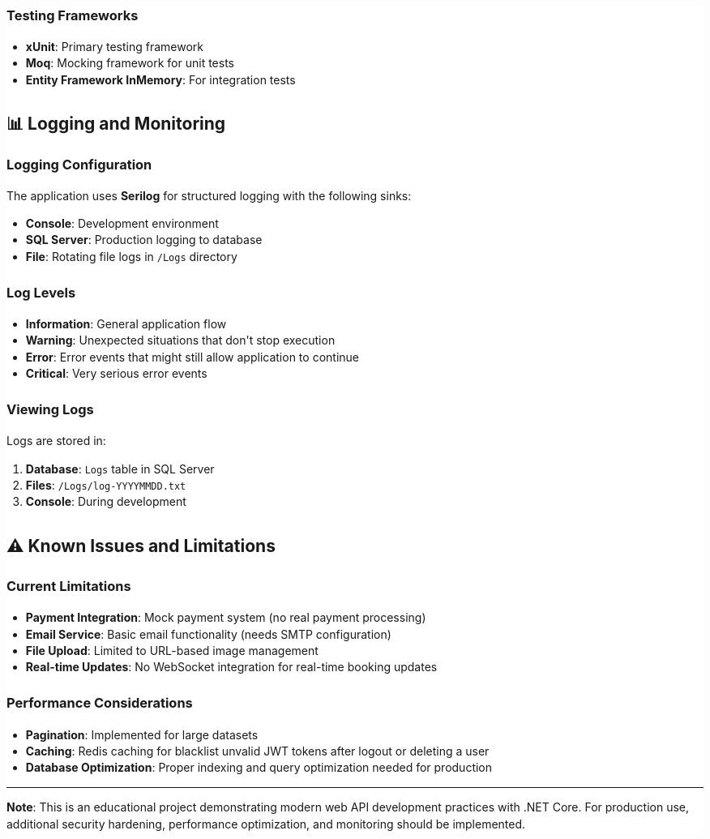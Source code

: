 ### Testing Frameworks
- **xUnit**: Primary testing framework
- **Moq**: Mocking framework for unit tests
- **Entity Framework InMemory**: For integration tests

## 📊 Logging and Monitoring

### Logging Configuration
The application uses **Serilog** for structured logging with the following sinks:
- **Console**: Development environment
- **SQL Server**: Production logging to database
- **File**: Rotating file logs in `/Logs` directory

### Log Levels
- **Information**: General application flow
- **Warning**: Unexpected situations that don't stop execution
- **Error**: Error events that might still allow application to continue
- **Critical**: Very serious error events

### Viewing Logs
Logs are stored in:
1. **Database**: `Logs` table in SQL Server
2. **Files**: `/Logs/log-YYYYMMDD.txt`
3. **Console**: During development

## ⚠️ Known Issues and Limitations

### Current Limitations
- **Payment Integration**: Mock payment system (no real payment processing)
- **Email Service**: Basic email functionality (needs SMTP configuration)
- **File Upload**: Limited to URL-based image management
- **Real-time Updates**: No WebSocket integration for real-time booking updates

### Performance Considerations
- **Pagination**: Implemented for large datasets
- **Caching**: Redis caching for blacklist unvalid JWT tokens after logout or deleting a user 
- **Database Optimization**: Proper indexing and query optimization needed for production
---

**Note**: This is an educational project demonstrating modern web API development practices with .NET Core. For production use, additional security hardening, performance optimization, and monitoring should be implemented.
